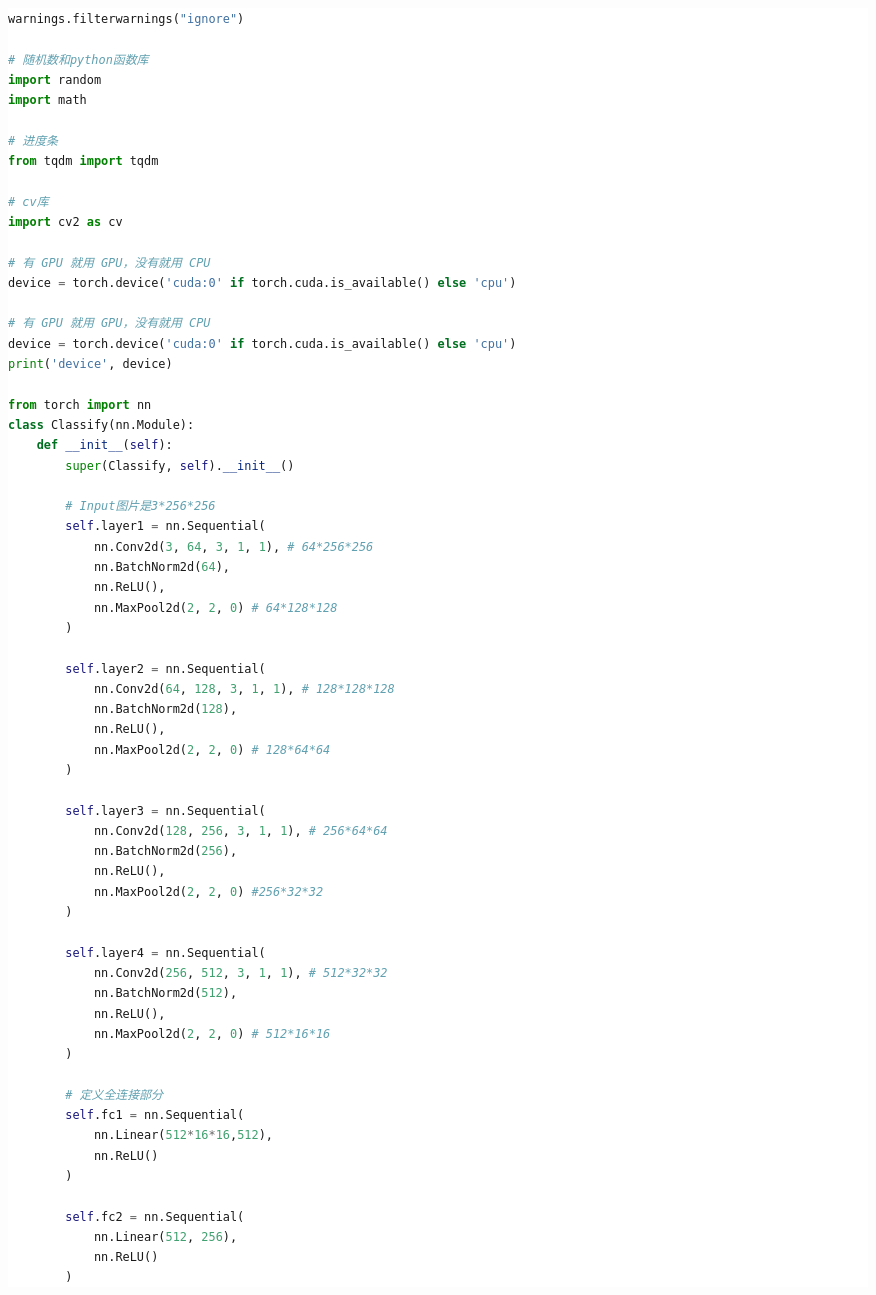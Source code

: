 ```python
warnings.filterwarnings("ignore")

# 随机数和python函数库
import random
import math

# 进度条
from tqdm import tqdm

# cv库
import cv2 as cv

# 有 GPU 就用 GPU，没有就用 CPU
device = torch.device('cuda:0' if torch.cuda.is_available() else 'cpu')

# 有 GPU 就用 GPU，没有就用 CPU
device = torch.device('cuda:0' if torch.cuda.is_available() else 'cpu')
print('device', device)

from torch import nn
class Classify(nn.Module):
    def __init__(self):
        super(Classify, self).__init__()
        
        # Input图片是3*256*256
        self.layer1 = nn.Sequential(
            nn.Conv2d(3, 64, 3, 1, 1), # 64*256*256
            nn.BatchNorm2d(64),
            nn.ReLU(),
            nn.MaxPool2d(2, 2, 0) # 64*128*128
        )

        self.layer2 = nn.Sequential(
            nn.Conv2d(64, 128, 3, 1, 1), # 128*128*128
            nn.BatchNorm2d(128),
            nn.ReLU(),
            nn.MaxPool2d(2, 2, 0) # 128*64*64
        )

        self.layer3 = nn.Sequential(
            nn.Conv2d(128, 256, 3, 1, 1), # 256*64*64
            nn.BatchNorm2d(256),
            nn.ReLU(),
            nn.MaxPool2d(2, 2, 0) #256*32*32
        )

        self.layer4 = nn.Sequential(
            nn.Conv2d(256, 512, 3, 1, 1), # 512*32*32
            nn.BatchNorm2d(512),
            nn.ReLU(),
            nn.MaxPool2d(2, 2, 0) # 512*16*16
        )
       
        # 定义全连接部分
        self.fc1 = nn.Sequential(
            nn.Linear(512*16*16,512),
            nn.ReLU()
        )

        self.fc2 = nn.Sequential(
            nn.Linear(512, 256),
            nn.ReLU()
        )
```